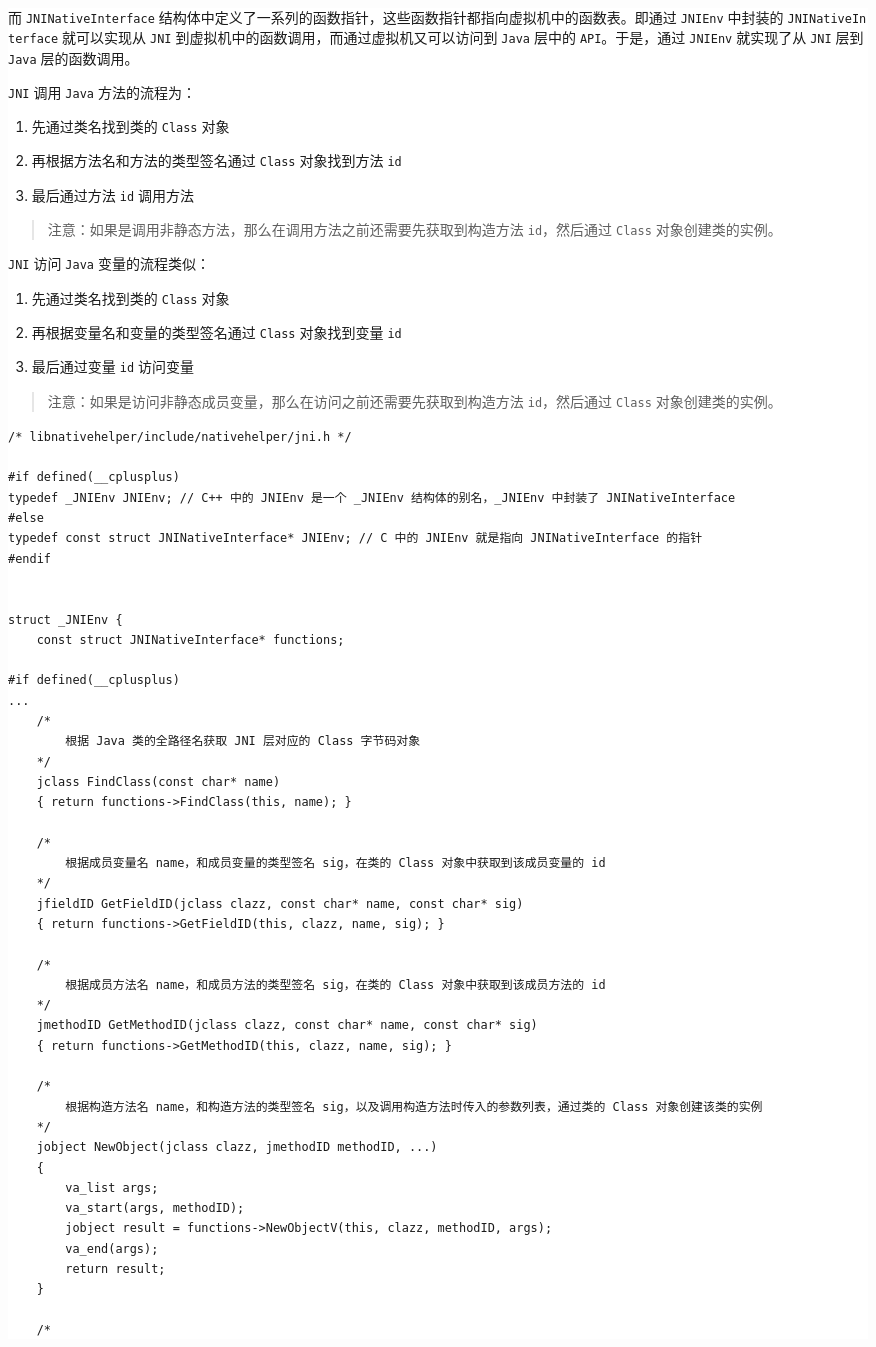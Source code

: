 而 `JNINativeInterface` 结构体中定义了一系列的函数指针，这些函数指针都指向虚拟机中的函数表。即通过 `JNIEnv` 中封装的 `JNINativeInterface` 就可以实现从 `JNI` 到虚拟机中的函数调用，而通过虚拟机又可以访问到 `Java` 层中的 `API`。于是，通过 `JNIEnv` 就实现了从 `JNI` 层到 `Java` 层的函数调用。

`JNI` 调用 `Java` 方法的流程为：

1. 先通过类名找到类的 `Class` 对象

2. 再根据方法名和方法的类型签名通过 `Class` 对象找到方法 `id`

3. 最后通过方法 `id` 调用方法

> 注意：如果是调用非静态方法，那么在调用方法之前还需要先获取到构造方法 `id`，然后通过 `Class` 对象创建类的实例。

`JNI` 访问 `Java` 变量的流程类似：

1. 先通过类名找到类的 `Class` 对象

2. 再根据变量名和变量的类型签名通过 `Class` 对象找到变量 `id`

3. 最后通过变量 `id` 访问变量

> 注意：如果是访问非静态成员变量，那么在访问之前还需要先获取到构造方法 `id`，然后通过 `Class` 对象创建类的实例。

```cpp:no-line-numbers
/* libnativehelper/include/nativehelper/jni.h */

#if defined(__cplusplus)
typedef _JNIEnv JNIEnv; // C++ 中的 JNIEnv 是一个 _JNIEnv 结构体的别名，_JNIEnv 中封装了 JNINativeInterface
#else
typedef const struct JNINativeInterface* JNIEnv; // C 中的 JNIEnv 就是指向 JNINativeInterface 的指针
#endif


struct _JNIEnv {
    const struct JNINativeInterface* functions;

#if defined(__cplusplus)
...
    /*
        根据 Java 类的全路径名获取 JNI 层对应的 Class 字节码对象
    */
    jclass FindClass(const char* name)
    { return functions->FindClass(this, name); }

    /*
        根据成员变量名 name，和成员变量的类型签名 sig，在类的 Class 对象中获取到该成员变量的 id
    */
    jfieldID GetFieldID(jclass clazz, const char* name, const char* sig)
    { return functions->GetFieldID(this, clazz, name, sig); }

    /*
        根据成员方法名 name，和成员方法的类型签名 sig，在类的 Class 对象中获取到该成员方法的 id
    */
    jmethodID GetMethodID(jclass clazz, const char* name, const char* sig)
    { return functions->GetMethodID(this, clazz, name, sig); }

    /*
        根据构造方法名 name，和构造方法的类型签名 sig，以及调用构造方法时传入的参数列表，通过类的 Class 对象创建该类的实例
    */
    jobject NewObject(jclass clazz, jmethodID methodID, ...)
    {
        va_list args;
        va_start(args, methodID);
        jobject result = functions->NewObjectV(this, clazz, methodID, args);
        va_end(args);
        return result;
    }

    /*
```